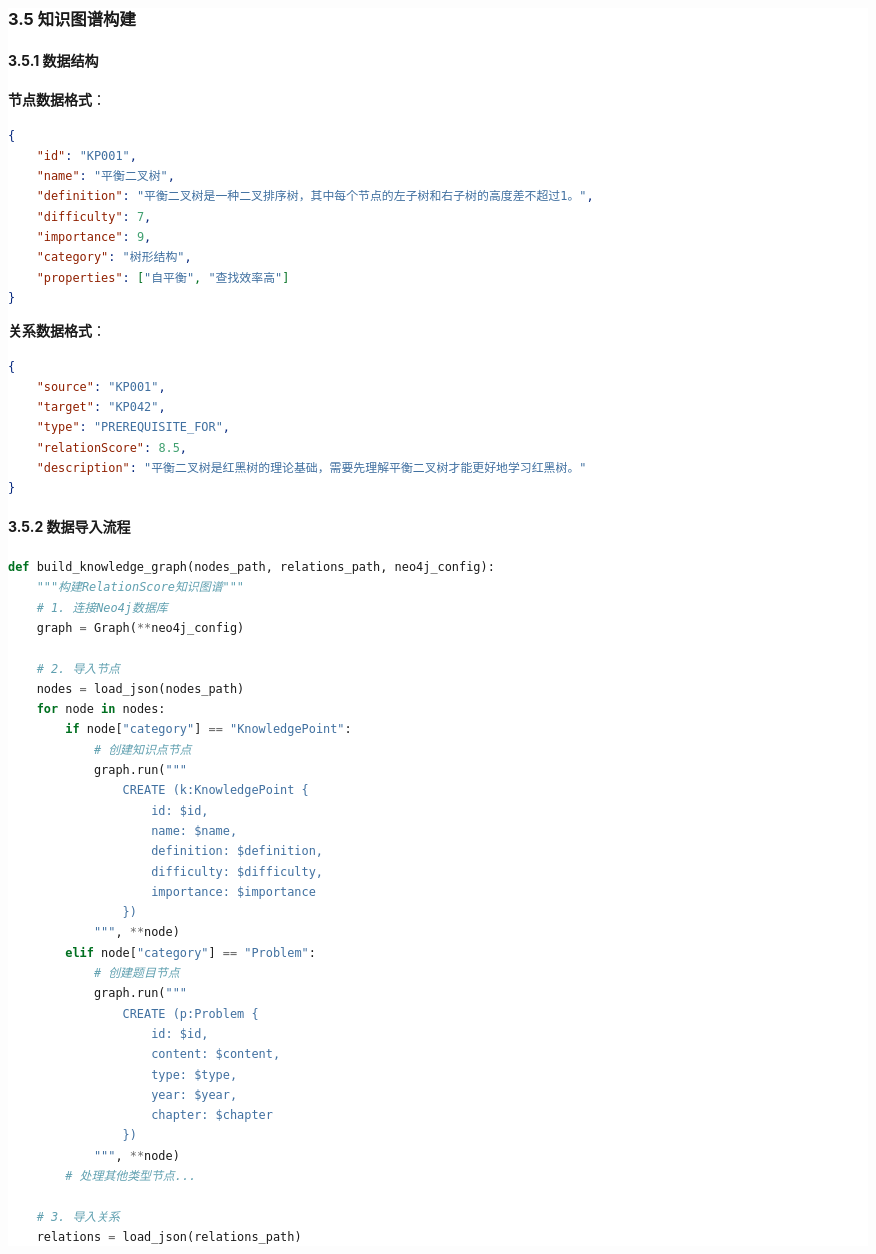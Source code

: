 ### 3.5 知识图谱构建

#### 3.5.1 数据结构

**节点数据格式**：
```json
{
    "id": "KP001",
    "name": "平衡二叉树",
    "definition": "平衡二叉树是一种二叉排序树，其中每个节点的左子树和右子树的高度差不超过1。",
    "difficulty": 7,
    "importance": 9,
    "category": "树形结构",
    "properties": ["自平衡", "查找效率高"]
}
```

**关系数据格式**：
```json
{
    "source": "KP001",
    "target": "KP042",
    "type": "PREREQUISITE_FOR",
    "relationScore": 8.5,
    "description": "平衡二叉树是红黑树的理论基础，需要先理解平衡二叉树才能更好地学习红黑树。"
}
```

#### 3.5.2 数据导入流程

```python
def build_knowledge_graph(nodes_path, relations_path, neo4j_config):
    """构建RelationScore知识图谱"""
    # 1. 连接Neo4j数据库
    graph = Graph(**neo4j_config)
    
    # 2. 导入节点
    nodes = load_json(nodes_path)
    for node in nodes:
        if node["category"] == "KnowledgePoint":
            # 创建知识点节点
            graph.run("""
                CREATE (k:KnowledgePoint {
                    id: $id, 
                    name: $name, 
                    definition: $definition,
                    difficulty: $difficulty,
                    importance: $importance
                })
            """, **node)
        elif node["category"] == "Problem":
            # 创建题目节点
            graph.run("""
                CREATE (p:Problem {
                    id: $id, 
                    content: $content, 
                    type: $type,
                    year: $year,
                    chapter: $chapter
                })
            """, **node)
        # 处理其他类型节点...
    
    # 3. 导入关系
    relations = load_json(relations_path)
```